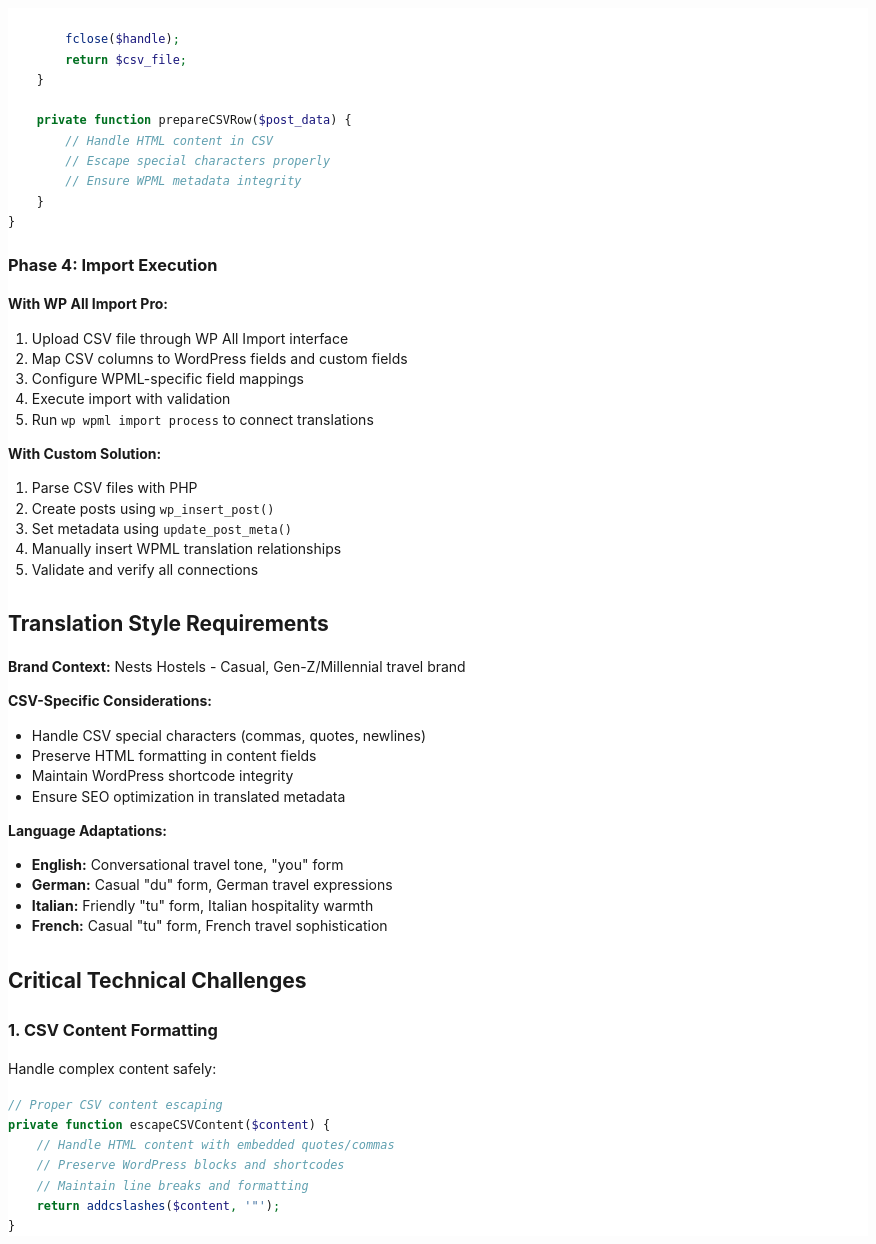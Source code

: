 ```php
        
        fclose($handle);
        return $csv_file;
    }
    
    private function prepareCSVRow($post_data) {
        // Handle HTML content in CSV
        // Escape special characters properly
        // Ensure WPML metadata integrity
    }
}
```

### Phase 4: Import Execution

**With WP All Import Pro:**
1. Upload CSV file through WP All Import interface
2. Map CSV columns to WordPress fields and custom fields
3. Configure WPML-specific field mappings
4. Execute import with validation
5. Run `wp wpml import process` to connect translations

**With Custom Solution:**
1. Parse CSV files with PHP
2. Create posts using `wp_insert_post()`
3. Set metadata using `update_post_meta()`
4. Manually insert WPML translation relationships
5. Validate and verify all connections

## Translation Style Requirements

**Brand Context:** Nests Hostels - Casual, Gen-Z/Millennial travel brand

**CSV-Specific Considerations:**
- Handle CSV special characters (commas, quotes, newlines)
- Preserve HTML formatting in content fields
- Maintain WordPress shortcode integrity
- Ensure SEO optimization in translated metadata

**Language Adaptations:**
- **English:** Conversational travel tone, "you" form
- **German:** Casual "du" form, German travel expressions  
- **Italian:** Friendly "tu" form, Italian hospitality warmth
- **French:** Casual "tu" form, French travel sophistication

## Critical Technical Challenges

### 1. CSV Content Formatting
Handle complex content safely:
```php
// Proper CSV content escaping
private function escapeCSVContent($content) {
    // Handle HTML content with embedded quotes/commas
    // Preserve WordPress blocks and shortcodes
    // Maintain line breaks and formatting
    return addcslashes($content, '"');
}
```
